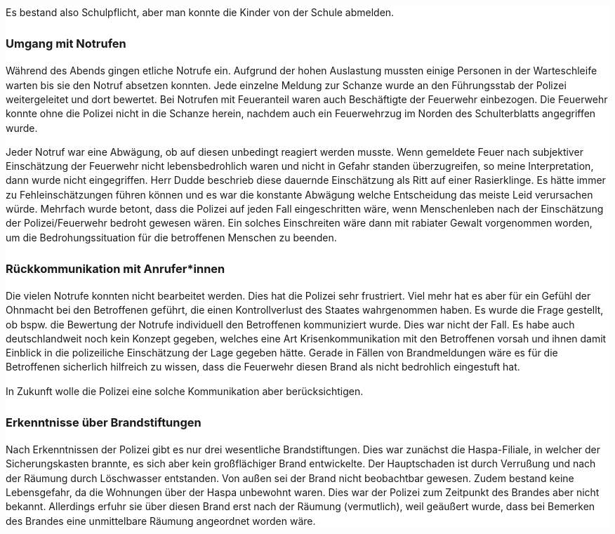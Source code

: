 Es bestand also Schulpflicht, aber man konnte die Kinder von der Schule abmelden.

### Umgang mit Notrufen

Während des Abends gingen etliche Notrufe ein. Aufgrund der hohen Auslastung mussten einige Personen in der Warteschleife
warten bis sie den Notruf absetzen konnten. Jede einzelne Meldung zur Schanze wurde an den Führungsstab der Polizei 
weitergeleitet und dort bewertet. Bei Notrufen mit Feueranteil waren auch Beschäftigte der Feuerwehr einbezogen.
Die Feuerwehr konnte ohne die Polizei nicht in die Schanze herein, nachdem auch ein Feuerwehrzug im Norden des Schulterblatts
angegriffen wurde.

Jeder Notruf war eine Abwägung, ob auf diesen unbedingt reagiert werden musste. Wenn gemeldete Feuer nach subjektiver
Einschätzung der Feuerwehr nicht lebensbedrohlich waren und nicht in Gefahr standen überzugreifen, so meine Interpretation,
dann wurde nicht eingegriffen. Herr Dudde beschrieb diese dauernde Einschätzung als Ritt auf einer Rasierklinge. Es hätte
immer zu Fehleinschätzungen führen können und es war die konstante Abwägung welche Entscheidung das meiste Leid
verursachen würde. Mehrfach wurde betont, dass die Polizei auf jeden Fall eingeschritten wäre, wenn Menschenleben
nach der Einschätzung der Polizei/Feuerwehr bedroht gewesen wären. Ein solches Einschreiten wäre dann mit rabiater
Gewalt vorgenommen worden, um die Bedrohungssituation für die betroffenen Menschen zu beenden.

### Rückkommunikation mit Anrufer\*innen

Die vielen Notrufe konnten nicht bearbeitet werden. Dies hat die Polizei sehr frustriert. Viel mehr hat es aber für
ein Gefühl der Ohnmacht bei den Betroffenen geführt, die einen Kontrollverlust des Staates wahrgenommen haben. Es
wurde die Frage gestellt, ob bspw. die Bewertung der Notrufe individuell den Betroffenen kommuniziert wurde. Dies war
nicht der Fall. Es habe auch deutschlandweit noch kein Konzept gegeben, welches eine Art Krisenkommunikation mit den
Betroffenen vorsah und ihnen damit Einblick in die polizeiliche Einschätzung der Lage gegeben hätte. Gerade in Fällen
von Brandmeldungen wäre es für die Betroffenen sicherlich hilfreich zu wissen, dass die Feuerwehr diesen Brand als
nicht bedrohlich eingestuft hat.

In Zukunft wolle die Polizei eine solche Kommunikation aber berücksichtigen.

### Erkenntnisse über Brandstiftungen

Nach Erkenntnissen der Polizei gibt es nur drei wesentliche Brandstiftungen. Dies war zunächst die Haspa-Filiale,
in welcher der Sicherungskasten brannte, es sich aber kein großflächiger Brand entwickelte. Der Hauptschaden ist
durch Verrußung und nach der Räumung durch Löschwasser entstanden. Von außen sei der Brand nicht beobachtbar gewesen.
Zudem bestand keine Lebensgefahr, da die Wohnungen über der Haspa unbewohnt waren. Dies war der Polizei zum Zeitpunkt
des Brandes aber nicht bekannt. Allerdings erfuhr sie über diesen Brand erst nach der Räumung (vermutlich), weil geäußert
wurde, dass bei Bemerken des Brandes eine unmittelbare Räumung angeordnet worden wäre.
